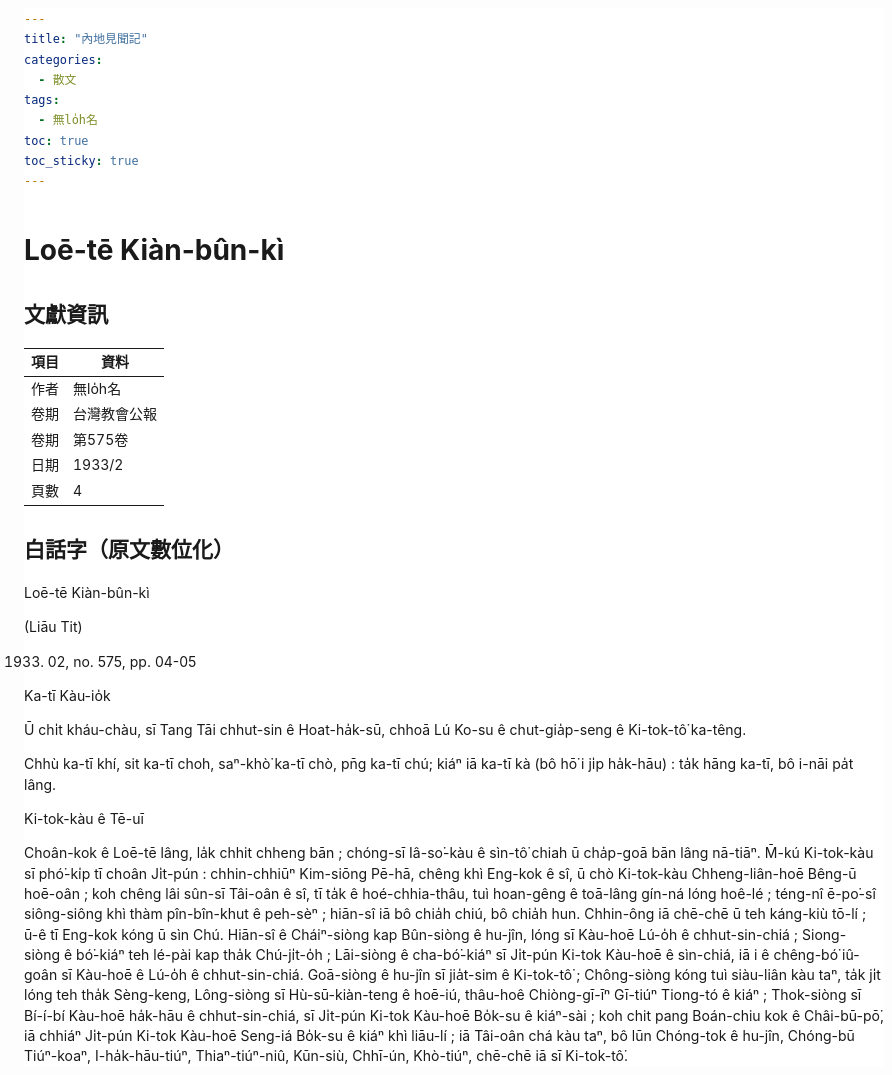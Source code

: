 ```yaml
---
title: "內地見聞記"
categories:
  - 散文
tags:
  - 無lo̍h名
toc: true
toc_sticky: true
---
```


# Loē-tē Kiàn-bûn-kì

## 文獻資訊

| 項目 | 資料 |
|---|---|
| 作者 | 無lo̍h名 |
| 卷期 | 台灣教會公報 |
| 卷期 | 第575卷 |
| 日期 | 1933/2 |
| 頁數 | 4 |

## 白話字（原文數位化）

Loē-tē Kiàn-bûn-kì

(Liāu Tit)

1933. 02, no. 575, pp. 04-05

Ka-tī Kàu-io̍k

Ū chi̍t kháu-chàu, sī Tang Tāi chhut-sin ê Hoat-ha̍k-sū, chhoā Lú Ko-su ê chut-gia̍p-seng ê Ki-tok-tô͘ ka-têng.

Chhù ka-tī khí, sit ka-tī choh, saⁿ-khò͘ ka-tī chò, pn̄g ka-tī chú; kiáⁿ iā ka-tī kà (bô hō͘ i ji̍p ha̍k-hāu) : ta̍k hāng ka-tī, bô i-nāi pa̍t lâng.

Ki-tok-kàu ê Tē-uī

Choân-kok ê Loē-tē lâng, la̍k chhit chheng bān ; chóng-sī Iâ-so͘-kàu ê sìn-tô͘ chiah ū cha̍p-goā bān lâng nā-tiāⁿ. M̄-kú Ki-tok-kàu sī phó͘-ki̍p tī choân Ji̍t-pún : chhin-chhiūⁿ Kim-siōng Pē-hā, chêng khì Eng-kok ê sî, ū chò Ki-tok-kàu Chheng-liân-hoē Bêng-ū hoē-oân ; koh chêng lâi sûn-sī Tâi-oân ê sî, tī ta̍k ê hoé-chhia-thâu, tuì hoan-gêng ê toā-lâng gín-ná lóng hoê-lé ; téng-nî ē-po͘-sî siông-siông khì thàm pîn-bîn-khut ê peh-sèⁿ ; hiān-sî iā bô chia̍h chiú, bô chia̍h hun. Chhin-ông iā chē-chē ū teh káng-kiù tō-lí ; ū-ê tī Eng-kok kóng ū sìn Chú. Hiān-sî ê Cháiⁿ-siòng kap Bûn-siòng ê hu-jîn, lóng sī Kàu-hoē Lú-o̍h ê chhut-sin-chiá ; Siong- siòng ê bó͘-kiáⁿ teh lé-pài kap tha̍k Chú-ji̍t-o̍h ; Lāi-siòng ê cha-bó͘-kiáⁿ sī Ji̍t-pún Ki-tok Kàu-hoē ê sìn-chiá, iā i ê chêng-bó͘ iû-goân sī Kàu-hoē ê Lú-o̍h ê chhut-sin-chiá. Goā-siòng ê hu-jîn sī jia̍t-sim ê Ki-tok-tô͘ ; Chông-siòng kóng tuì siàu-liân kàu taⁿ, ta̍k ji̍t lóng teh tha̍k Sèng-keng, Lông-siòng sī Hù-sū-kiàn-teng ê hoē-iú, thâu-hoê Chiòng-gī-īⁿ Gī-tiúⁿ Tiong-tó ê kiáⁿ ; Thok-siòng sī Bí-í-bí Kàu-hoē ha̍k-hāu ê chhut-sin-chiá, sī Ji̍t-pún Ki-tok Kàu-hoē Bo̍k-su ê kiáⁿ-sài ; koh chit pang Boán-chiu kok ê Châi-bū-pō͘, iā chhiáⁿ Ji̍t-pún Ki-tok Kàu-hoē Seng-iá Bo̍k-su ê kiáⁿ khì liāu-lí ; iā Tâi-oân chá kàu taⁿ, bô lūn Chóng-tok ê hu-jîn, Chóng-bū Tiúⁿ-koaⁿ, I-ha̍k-hāu-tiúⁿ, Thiaⁿ-tiúⁿ-niû, Kūn-siù, Chhī-ún, Khò-tiúⁿ, chē-chē iā sī Ki-tok-tô͘.
